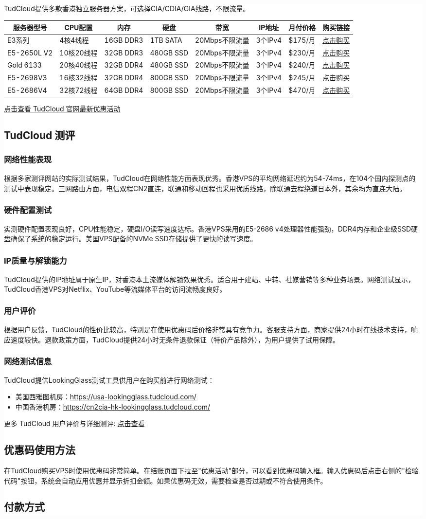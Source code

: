 TudCloud提供多款香港独立服务器方案，可选择CIA/CDIA/GIA线路，不限流量。

| 服务器型号 | CPU配置 | 内存 | 硬盘 | 带宽 | IP地址 | 月付价格 | 购买链接 |
|-----------|---------|------|------|------|--------|----------|----------|
| E3系列 | 4核4线程 | 16GB DDR3 | 1TB SATA | 20Mbps不限流量 | 3个IPv4 | $175/月 | [点击购买](https://billing.tudcloud.com/aff.php?aff=586) |
| E5-2650L V2 | 10核20线程 | 32GB DDR3 | 480GB SSD | 20Mbps不限流量 | 3个IPv4 | $230/月 | [点击购买](https://billing.tudcloud.com/aff.php?aff=586) |
| Gold 6133 | 20核40线程 | 32GB DDR4 | 480GB SSD | 20Mbps不限流量 | 3个IPv4 | $240/月 | [点击购买](https://billing.tudcloud.com/aff.php?aff=586) |
| E5-2698V3 | 16核32线程 | 32GB DDR4 | 800GB SSD | 20Mbps不限流量 | 3个IPv4 | $245/月 | [点击购买](https://billing.tudcloud.com/aff.php?aff=586) |
| E5-2686V4 | 32核72线程 | 64GB DDR4 | 800GB SSD | 20Mbps不限流量 | 3个IPv4 | $470/月 | [点击购买](https://billing.tudcloud.com/aff.php?aff=586) |

[点击查看 TudCloud 官网最新优惠活动](https://billing.tudcloud.com/aff.php?aff=586)

## TudCloud 测评

### 网络性能表现

根据多家测评网站的实际测试结果，TudCloud在网络性能方面表现优秀。香港VPS的平均网络延迟约为54-74ms，在104个国内探测点的测试中表现稳定。三网路由方面，电信双程CN2直连，联通和移动回程也采用优质线路，除联通去程绕道日本外，其余均为直连大陆。

### 硬件配置测试

实测硬件配置表现良好，CPU性能稳定，硬盘I/O读写速度达标。香港VPS采用的E5-2686 v4处理器性能强劲，DDR4内存和企业级SSD硬盘确保了系统的稳定运行。美国VPS配备的NVMe SSD存储提供了更快的读写速度。

### IP质量与解锁能力

TudCloud提供的IP地址属于原生IP，对香港本土流媒体解锁效果优秀。适合用于建站、中转、社媒营销等多种业务场景。网络测试显示，TudCloud香港VPS对Netflix、YouTube等流媒体平台的访问流畅度良好。

### 用户评价

根据用户反馈，TudCloud的性价比较高，特别是在使用优惠码后价格非常具有竞争力。客服支持方面，商家提供24小时在线技术支持，响应速度较快。退款政策方面，TudCloud提供24小时无条件退款保证（特价产品除外），为用户提供了试用保障。

### 网络测试信息

TudCloud提供LookingGlass测试工具供用户在购买前进行网络测试：

- 美国西雅图机房：https://usa-lookingglass.tudcloud.com/
- 中国香港机房：https://cn2cia-hk-lookingglass.tudcloud.com/

更多 TudCloud 用户评价与详细测评: [点击查看](https://billing.tudcloud.com/aff.php?aff=586)

## 优惠码使用方法

在TudCloud购买VPS时使用优惠码非常简单。在结账页面下拉至"优惠活动"部分，可以看到优惠码输入框。输入优惠码后点击右侧的"检验代码"按钮，系统会自动应用优惠并显示折扣金额。如果优惠码无效，需要检查是否过期或不符合使用条件。

## 付款方式
